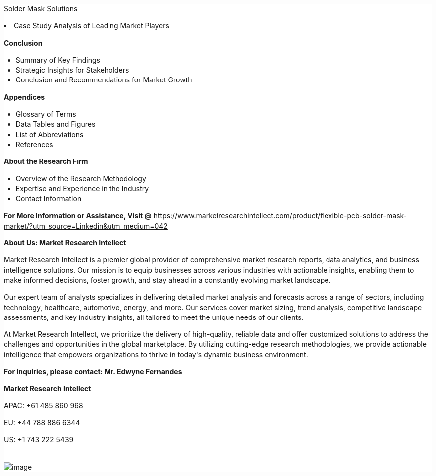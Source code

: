 Solder Mask Solutions</li><li>Case Study Analysis of Leading Market Players</li></ul><p><strong>Conclusion</strong></p><ul><li>Summary of Key Findings</li><li>Strategic Insights for Stakeholders</li><li>Conclusion and Recommendations for Market Growth</li></ul><p><strong>Appendices</strong></p><ul><li>Glossary of Terms</li><li>Data Tables and Figures</li><li>List of Abbreviations</li><li>References</li></ul><p><strong>About the Research Firm</strong></p><ul><li>Overview of the Research Methodology</li><li>Expertise and Experience in the Industry</li><li>Contact Information</li></ul></div><div class="article-main__content" data-test-id="publishing-text-block"><p><span class="font-[700]"><strong>For More Information or Assistance, Visit @</strong>&nbsp;<a href="https://www.marketresearchintellect.com/product/flexible-pcb-solder-mask-market/?utm_source=Linkedin&utm_medium=042">https://www.marketresearchintellect.com/product/flexible-pcb-solder-mask-market/?utm_source=Linkedin&utm_medium=042</a></span></p><p><strong>About Us: Market Research Intellect</strong></p><p>Market Research Intellect is a premier global provider of comprehensive market research reports, data analytics, and business intelligence solutions. Our mission is to equip businesses across various industries with actionable insights, enabling them to make informed decisions, foster growth, and stay ahead in a constantly evolving market landscape.</p><p>Our expert team of analysts specializes in delivering detailed market analysis and forecasts across a range of sectors, including technology, healthcare, automotive, energy, and more. Our services cover market sizing, trend analysis, competitive landscape assessments, and key industry insights, all tailored to meet the unique needs of our clients.</p><p>At Market Research Intellect, we prioritize the delivery of high-quality, reliable data and offer customized solutions to address the challenges and opportunities in the global marketplace. By utilizing cutting-edge research methodologies, we provide actionable intelligence that empowers organizations to thrive in today's dynamic business environment.</p><p><strong>For inquiries, please contact: Mr. Edwyne Fernandes</strong></p><p><strong>Market Research Intellect</strong></p><p>APAC: +61 485 860 968</p><p>EU: +44 788 886 6344</p><p>US: +1 743 222 5439</p></div><div class="article-main__content" data-test-id="publishing-text-block">&nbsp;</div>
![image](https://github.com/user-attachments/assets/f0b1fe59-d6ae-4e30-92b2-c1b43b9af07a)
